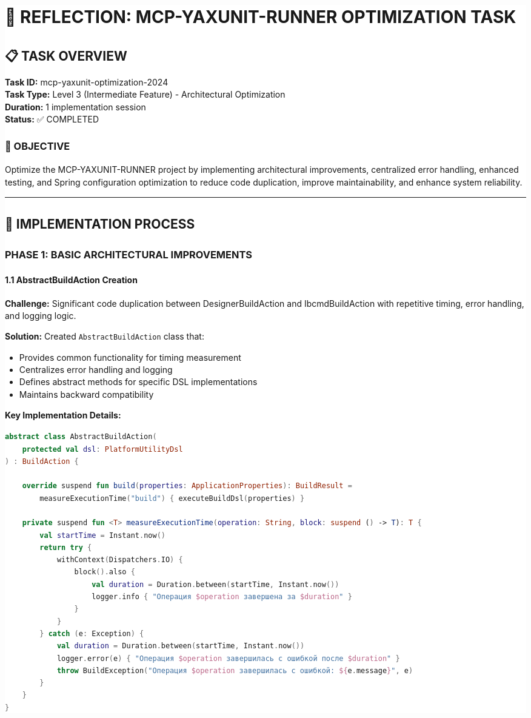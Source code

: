 # 🔄 REFLECTION: MCP-YAXUNIT-RUNNER OPTIMIZATION TASK

## 📋 TASK OVERVIEW

**Task ID:** mcp-yaxunit-optimization-2024  
**Task Type:** Level 3 (Intermediate Feature) - Architectural Optimization  
**Duration:** 1 implementation session  
**Status:** ✅ COMPLETED

### 🎯 OBJECTIVE
Optimize the MCP-YAXUNIT-RUNNER project by implementing architectural improvements, centralized error handling, enhanced testing, and Spring configuration optimization to reduce code duplication, improve maintainability, and enhance system reliability.

---

## 🚀 IMPLEMENTATION PROCESS

### PHASE 1: BASIC ARCHITECTURAL IMPROVEMENTS

#### 1.1 AbstractBuildAction Creation
**Challenge:** Significant code duplication between DesignerBuildAction and IbcmdBuildAction with repetitive timing, error handling, and logging logic.

**Solution:** Created `AbstractBuildAction` class that:
- Provides common functionality for timing measurement
- Centralizes error handling and logging
- Defines abstract methods for specific DSL implementations
- Maintains backward compatibility

**Key Implementation Details:**
```kotlin
abstract class AbstractBuildAction(
    protected val dsl: PlatformUtilityDsl
) : BuildAction {
    
    override suspend fun build(properties: ApplicationProperties): BuildResult = 
        measureExecutionTime("build") { executeBuildDsl(properties) }
    
    private suspend fun <T> measureExecutionTime(operation: String, block: suspend () -> T): T {
        val startTime = Instant.now()
        return try {
            withContext(Dispatchers.IO) {
                block().also {
                    val duration = Duration.between(startTime, Instant.now())
                    logger.info { "Операция $operation завершена за $duration" }
                }
            }
        } catch (e: Exception) {
            val duration = Duration.between(startTime, Instant.now())
            logger.error(e) { "Операция $operation завершилась с ошибкой после $duration" }
            throw BuildException("Операция $operation завершилась с ошибкой: ${e.message}", e)
        }
    }
}
```
